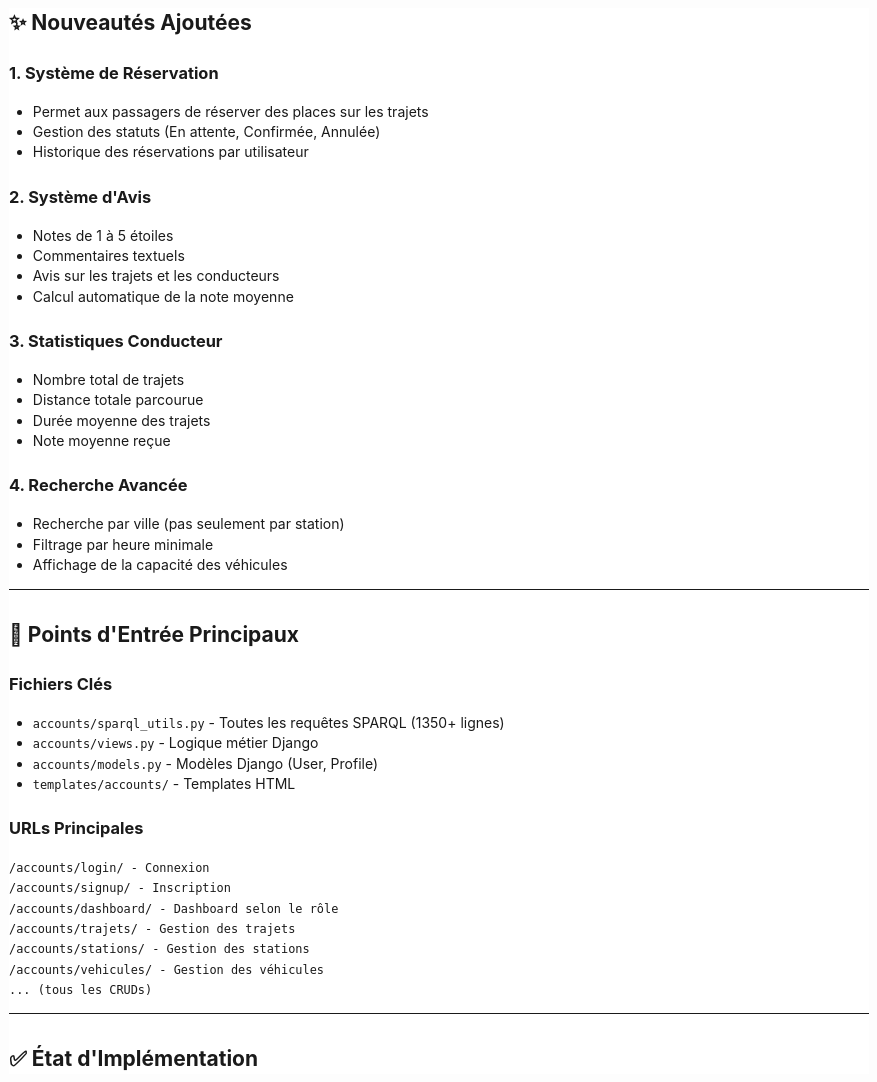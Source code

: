 
## ✨ Nouveautés Ajoutées

### 1. Système de Réservation
- Permet aux passagers de réserver des places sur les trajets
- Gestion des statuts (En attente, Confirmée, Annulée)
- Historique des réservations par utilisateur

### 2. Système d'Avis
- Notes de 1 à 5 étoiles
- Commentaires textuels
- Avis sur les trajets et les conducteurs
- Calcul automatique de la note moyenne

### 3. Statistiques Conducteur
- Nombre total de trajets
- Distance totale parcourue
- Durée moyenne des trajets
- Note moyenne reçue

### 4. Recherche Avancée
- Recherche par ville (pas seulement par station)
- Filtrage par heure minimale
- Affichage de la capacité des véhicules

---

## 🚀 Points d'Entrée Principaux

### Fichiers Clés
- `accounts/sparql_utils.py` - Toutes les requêtes SPARQL (1350+ lignes)
- `accounts/views.py` - Logique métier Django
- `accounts/models.py` - Modèles Django (User, Profile)
- `templates/accounts/` - Templates HTML

### URLs Principales
```
/accounts/login/ - Connexion
/accounts/signup/ - Inscription
/accounts/dashboard/ - Dashboard selon le rôle
/accounts/trajets/ - Gestion des trajets
/accounts/stations/ - Gestion des stations
/accounts/vehicules/ - Gestion des véhicules
... (tous les CRUDs)
```

---

## ✅ État d'Implémentation
